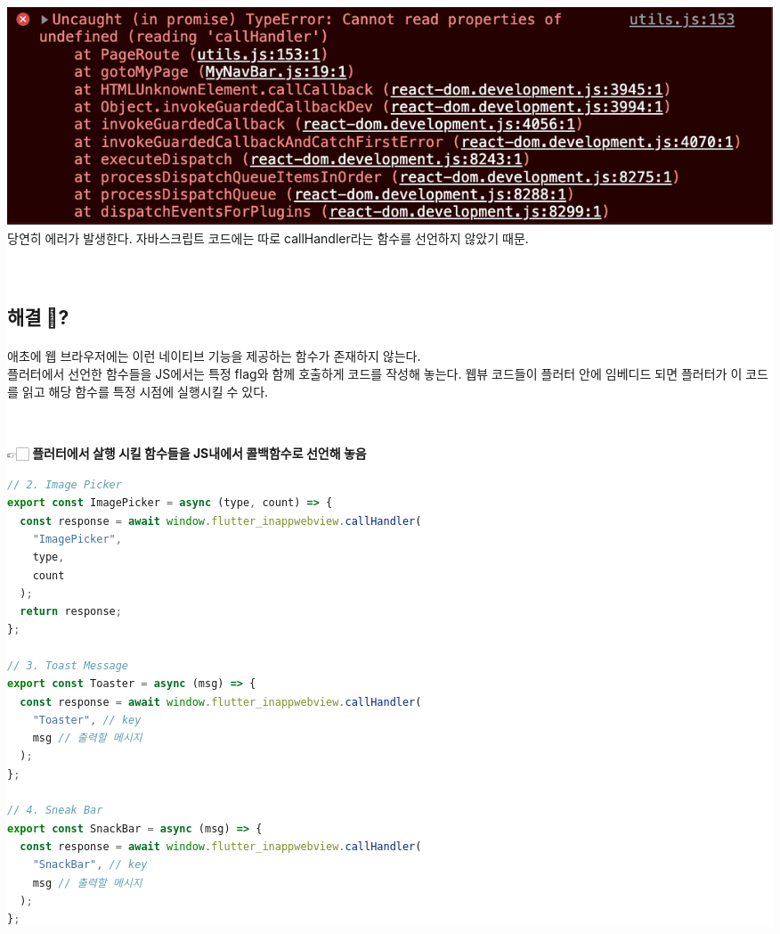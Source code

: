 ![플러터 함수 호출](/images/2022-12-25-eighth/flutter.png)
당연히 에러가 발생한다. 자바스크립트 코드에는 따로 callHandler라는 함수를 선언하지 않았기 때문.

<br>

## 해결 🤔?

애초에 웹 브라우저에는 이런 네이티브 기능을 제공하는 함수가 존재하지 않는다.<br> 플러터에서 선언한 함수들을 JS에서는 특정 flag와 함께 호출하게 코드를 작성해 놓는다. 웹뷰 코드들이 플러터 안에 임베디드 되면 플러터가 이 코드를 읽고 해당 함수를 특정 시점에 실행시킬 수 있다.

<br>

👉🏻 **플러터에서 살행 시킬 함수들을 JS내에서 콜백함수로 선언해 놓음**

```javascript
// 2. Image Picker
export const ImagePicker = async (type, count) => {
  const response = await window.flutter_inappwebview.callHandler(
    "ImagePicker",
    type,
    count
  );
  return response;
};

// 3. Toast Message
export const Toaster = async (msg) => {
  const response = await window.flutter_inappwebview.callHandler(
    "Toaster", // key
    msg // 출력할 메시지
  );
};

// 4. Sneak Bar
export const SnackBar = async (msg) => {
  const response = await window.flutter_inappwebview.callHandler(
    "SnackBar", // key
    msg // 출력할 메시지
  );
};
```
